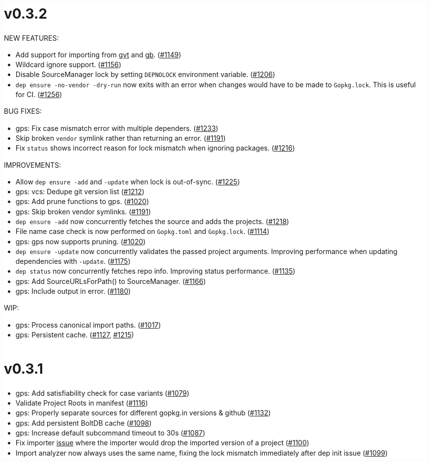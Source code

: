# v0.3.2

NEW FEATURES:

* Add support for importing from [gvt](https://github.com/FiloSottile/gvt)
and [gb](https://godoc.org/github.com/constabulary/gb/cmd/gb-vendor).
([#1149](https://github.com/golang/dep/pull/1149))
* Wildcard ignore support. ([#1156](https://github.com/golang/dep/pull/1156))
* Disable SourceManager lock by setting `DEPNOLOCK` environment variable.
([#1206](https://github.com/golang/dep/pull/1206))
* `dep ensure -no-vendor -dry-run` now exits with an error when changes would
have to be made to `Gopkg.lock`. This is useful for CI. ([#1256](https://github.com/golang/dep/pull/1256))

BUG FIXES:

* gps: Fix case mismatch error with multiple dependers. ([#1233](https://github.com/golang/dep/pull/1233))
* Skip broken `vendor` symlink rather than returning an error. ([#1191](https://github.com/golang/dep/pull/1191))
* Fix `status` shows incorrect reason for lock mismatch when ignoring packages.
([#1216](https://github.com/golang/dep/pull/1216))

IMPROVEMENTS:

* Allow `dep ensure -add` and `-update` when lock is out-of-sync. ([#1225](https://github.com/golang/dep/pull/1225))
* gps: vcs: Dedupe git version list ([#1212](https://github.com/golang/dep/pull/1212))
* gps: Add prune functions to gps. ([#1020](https://github.com/golang/dep/pull/1020))
* gps: Skip broken vendor symlinks. ([#1191](https://github.com/golang/dep/pull/1191))
* `dep ensure -add` now concurrently fetches the source and adds the projects.
([#1218](https://github.com/golang/dep/pull/1218))
* File name case check is now performed on `Gopkg.toml` and `Gopkg.lock`.
([#1114](https://github.com/golang/dep/pull/1114))
* gps: gps now supports pruning. ([#1020](https://github.com/golang/dep/pull/1020))
* `dep ensure -update` now concurrently validates the passed project arguments.
Improving performance when updating dependencies with `-update`. ([#1175](https://github.com/golang/dep/pull/1175))
* `dep status` now concurrently fetches repo info. Improving status performance.
([#1135](https://github.com/golang/dep/pull/1135))
* gps: Add SourceURLsForPath() to SourceManager. ([#1166](https://github.com/golang/dep/pull/1166))
* gps: Include output in error. ([#1180](https://github.com/golang/dep/pull/1180))

WIP:

* gps: Process canonical import paths. ([#1017](https://github.com/golang/dep/pull/1017))
* gps: Persistent cache. ([#1127](https://github.com/golang/dep/pull/1127), [#1215](https://github.com/golang/dep/pull/1215))


# v0.3.1

* gps: Add satisfiability check for case variants ([#1079](https://github.com/golang/dep/pull/1079))
* Validate Project Roots in manifest ([#1116](https://github.com/golang/dep/pull/1116))
* gps: Properly separate sources for different gopkg.in versions & github
([#1132](https://github.com/golang/dep/pull/1132))
* gps: Add persistent BoltDB cache ([#1098](https://github.com/golang/dep/pull/1098))
* gps: Increase default subcommand timeout to 30s ([#1087](https://github.com/golang/dep/pull/1087))
* Fix importer [issue](https://github.com/golang/dep/issues/939) where the
importer would drop the imported version of a project ([#1100](https://github.com/golang/dep/pull/1100))
* Import analyzer now always uses the same name, fixing the lock mismatch
immediately after dep init issue ([#1099](https://github.com/golang/dep/pull/1099))